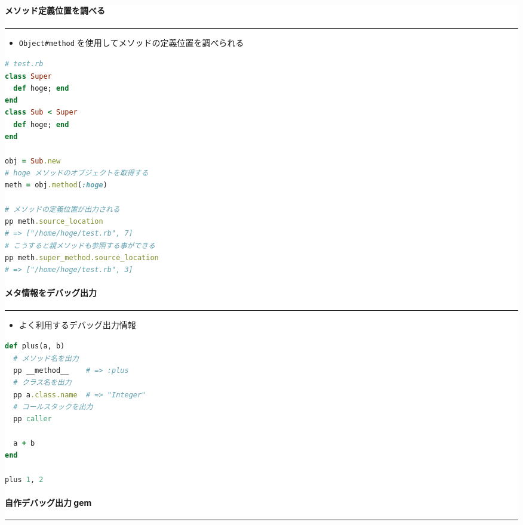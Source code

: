 >>>

#### メソッド定義位置を調べる
- - -

* `Object#method` を使用してメソッドの定義位置を調べられる

```ruby
# test.rb
class Super
  def hoge; end
end
class Sub < Super
  def hoge; end
end

obj = Sub.new
# hoge メソッドのオブジェクトを取得する
meth = obj.method(:hoge)

# メソッドの定義位置が出力される
pp meth.source_location
# => ["/home/hoge/test.rb", 7]
# こうすると親メソッドも参照する事ができる
pp meth.super_method.source_location
# => ["/home/hoge/test.rb", 3]
```

>>>

#### メタ情報をデバッグ出力
- - -

* よく利用するデバッグ出力情報

```ruby
def plus(a, b)
  # メソッド名を出力
  pp __method__    # => :plus
  # クラス名を出力
  pp a.class.name  # => "Integer"
  # コールスタックを出力
  pp caller

  a + b
end

plus 1, 2
```

>>>

#### 自作デバッグ出力 gem
- - -

